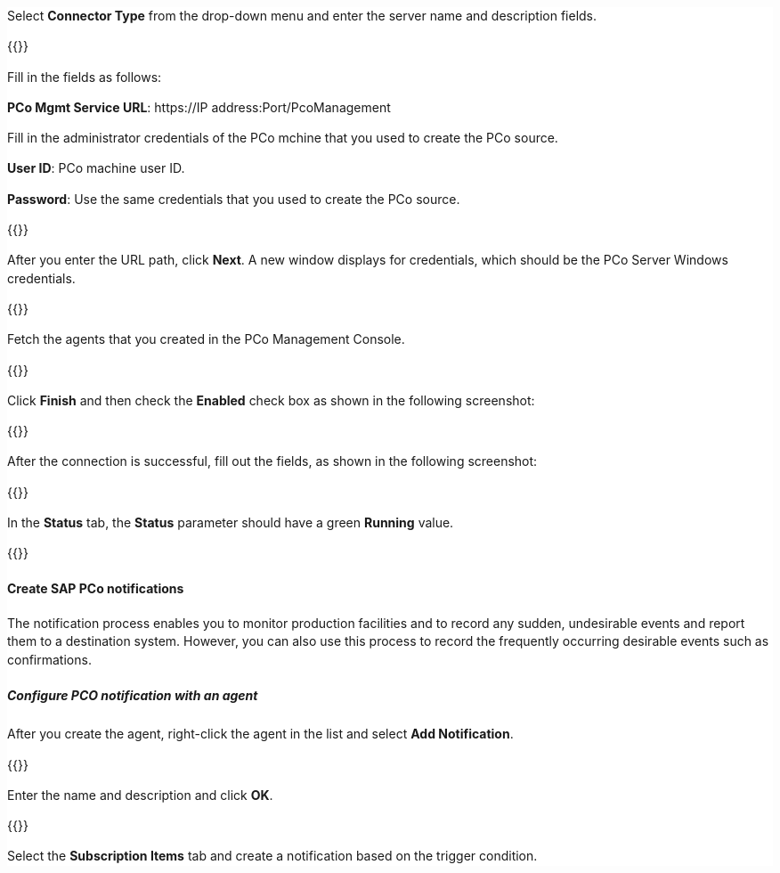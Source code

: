 Select **Connector Type** from the drop-down menu and enter the server name and
description fields.

{{<image src="Picture16.png" title="" alt="">}}

Fill in the fields as follows:

**PCo Mgmt Service URL**: https://IP address:Port/PcoManagement

Fill in the administrator credentials of the PCo mchine that you used to create
the PCo source.

**User ID**: PCo machine user ID.

**Password**: Use the same credentials that you used to create the PCo source.

{{<image src="Picture17.png" title="" alt="">}}

After you enter the URL path, click **Next**. A new window displays for
credentials, which should be the PCo Server Windows credentials.

{{<image src="Picture18.png" title="" alt="">}}

Fetch the agents that you created in the PCo Management Console.

{{<image src="Picture19.png" title="" alt="">}}

Click **Finish** and then check the **Enabled** check box as shown in the
following screenshot:

{{<image src="Picture20.png" title="" alt="">}}

After the connection is successful, fill out the fields, as shown in the following
screenshot:

{{<image src="Picture21.png" title="" alt="">}}

In the **Status** tab, the **Status** parameter should have a green **Running**
value.

{{<image src="Picture22.png" title="" alt="">}}

#### Create SAP PCo notifications

The notification process enables you to monitor production facilities and to
record any sudden, undesirable events and report them to a destination system.
However, you can also use this process to record the frequently occurring
desirable events such as confirmations.

##### Configure PCO notification with an agent

After you create the agent, right-click the agent in the list and select
**Add Notification**.

{{<image src="Picture23.png" title="" alt="">}}

Enter the name and description and click **OK**.

{{<image src="Picture24.png" title="" alt="">}}

Select the **Subscription Items** tab and create a notification based on the
trigger condition.
